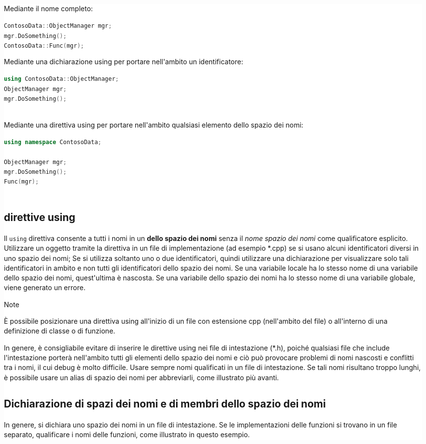  Mediante il nome completo:  
  
```cpp  
ContosoData::ObjectManager mgr;  
mgr.DoSomething();  
ContosoData::Func(mgr);  
```  
  
 Mediante una dichiarazione using  per portare nell'ambito un identificatore:  
  
```cpp  
using ContosoData::ObjectManager;  
ObjectManager mgr;  
mgr.DoSomething();  
  
```  
  
 Mediante una direttiva using per portare nell'ambito qualsiasi elemento dello spazio dei nomi:  
  
```cpp  
using namespace ContosoData;
  
ObjectManager mgr;  
mgr.DoSomething();  
Func(mgr);  
  
```  
  
## <a id="using_directives"></a>direttive using  
 Il `using` direttiva consente a tutti i nomi in un **dello spazio dei nomi** senza il *nome spazio dei nomi* come qualificatore esplicito. Utilizzare un oggetto tramite la direttiva in un file di implementazione (ad esempio *.cpp) se si usano alcuni identificatori diversi in uno spazio dei nomi; Se si utilizza soltanto uno o due identificatori, quindi utilizzare una dichiarazione per visualizzare solo tali identificatori in ambito e non tutti gli identificatori dello spazio dei nomi. Se una variabile locale ha lo stesso nome di una variabile dello spazio dei nomi, quest'ultima è nascosta. Se una variabile dello spazio dei nomi ha lo stesso nome di una variabile globale, viene generato un errore.  
  
> [!NOTE]
>  È possibile posizionare una direttiva using all'inizio di un file con estensione cpp (nell'ambito del file) o all'interno di una definizione di classe o di funzione.  
>   
>  In genere, è consigliabile evitare di inserire le direttive using nei file di intestazione (*.h), poiché qualsiasi file che include l'intestazione porterà nell'ambito tutti gli elementi dello spazio dei nomi e ciò può provocare problemi di nomi nascosti e conflitti tra i nomi, il cui debug è molto difficile. Usare sempre nomi qualificati in un file di intestazione. Se tali nomi risultano troppo lunghi, è possibile usare un alias di spazio dei nomi per abbreviarli, come illustrato più avanti.  
  
## <a name="declaring-namespaces-and-namespace-members"></a>Dichiarazione di spazi dei nomi e di membri dello spazio dei nomi  
 In genere, si dichiara uno spazio dei nomi in un file di intestazione. Se le implementazioni delle funzioni si trovano in un file separato, qualificare i nomi delle funzioni, come illustrato in questo esempio.  
  